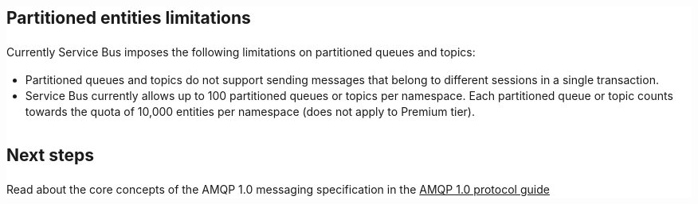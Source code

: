 ## Partitioned entities limitations
Currently Service Bus imposes the following limitations on partitioned queues and topics:

* Partitioned queues and topics do not support sending messages that belong to different sessions in a single transaction.
* Service Bus currently allows up to 100 partitioned queues or topics per namespace. Each partitioned queue or topic counts towards the quota of 10,000 entities per namespace (does not apply to Premium tier).

## Next steps
Read about the core concepts of the AMQP 1.0 messaging specification in the [AMQP 1.0 protocol guide](service-bus-amqp-protocol-guide.md) 

[Service Bus architecture]: service-bus-architecture.md
[Azure portal]: https://portal.azure.com
[QueueDescription.EnablePartitioning]: /dotnet/api/microsoft.servicebus.messaging.queuedescription.enablepartitioning
[TopicDescription.EnablePartitioning]: /dotnet/api/microsoft.servicebus.messaging.topicdescription.enablepartitioning
[BrokeredMessage.SessionId]: /dotnet/api/microsoft.servicebus.messaging.brokeredmessage.sessionid
[BrokeredMessage.PartitionKey]: /dotnet/api/microsoft.servicebus.messaging.brokeredmessage.partitionkey
[SessionId]: /dotnet/api/microsoft.servicebus.messaging.brokeredmessage.sessionid
[PartitionKey]: /dotnet/api/microsoft.servicebus.messaging.brokeredmessage.partitionkey
[QueueDescription.RequiresDuplicateDetection]: /dotnet/api/microsoft.servicebus.messaging.queuedescription.requiresduplicatedetection
[BrokeredMessage.MessageId]: /dotnet/api/microsoft.servicebus.messaging.brokeredmessage.messageid
[MessageId]: /dotnet/api/microsoft.servicebus.messaging.brokeredmessage.messageid
[MessagingFactorySettings.OperationTimeout]: /dotnet/api/microsoft.servicebus.messaging.messagingfactorysettings.operationtimeout
[OperationTimeout]: /dotnet/api/microsoft.servicebus.messaging.messagingfactorysettings.operationtimeout
[QueueDescription.ForwardTo]: /dotnet/api/microsoft.servicebus.messaging.queuedescription.forwardto
[AMQP 1.0 support for Service Bus partitioned queues and topics]: service-bus-partitioned-queues-and-topics-amqp-overview.md
